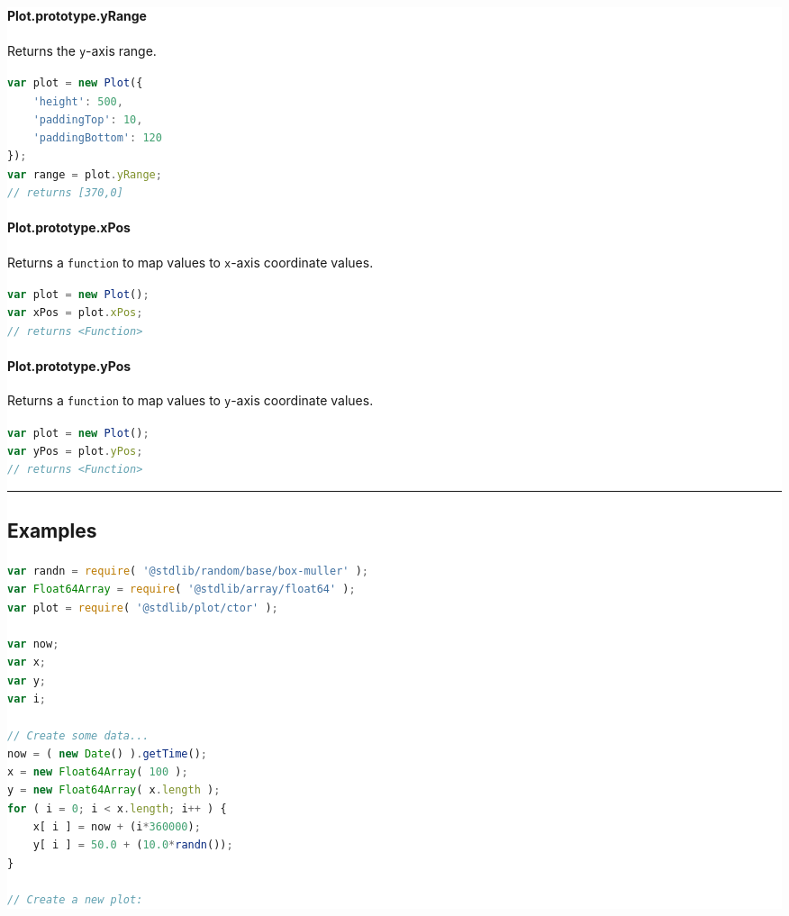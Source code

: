 <a name="prop-y-range"></a>

#### Plot.prototype.yRange

Returns the `y`-axis range.

```javascript
var plot = new Plot({
    'height': 500,
    'paddingTop': 10,
    'paddingBottom': 120
});
var range = plot.yRange;
// returns [370,0]
```

<a name="prop-x-pos"></a>

#### Plot.prototype.xPos

Returns a `function` to map values to `x`-axis coordinate values.

```javascript
var plot = new Plot();
var xPos = plot.xPos;
// returns <Function>
```

<a name="prop-y-pos"></a>

#### Plot.prototype.yPos

Returns a `function` to map values to `y`-axis coordinate values.

```javascript
var plot = new Plot();
var yPos = plot.yPos;
// returns <Function>
```

</section>



<section class="examples">

* * *

## Examples



```javascript
var randn = require( '@stdlib/random/base/box-muller' );
var Float64Array = require( '@stdlib/array/float64' );
var plot = require( '@stdlib/plot/ctor' );

var now;
var x;
var y;
var i;

// Create some data...
now = ( new Date() ).getTime();
x = new Float64Array( 100 );
y = new Float64Array( x.length );
for ( i = 0; i < x.length; i++ ) {
    x[ i ] = now + (i*360000);
    y[ i ] = 50.0 + (10.0*randn());
}

// Create a new plot:
```

[vdom]: https://github.com/Matt-Esch/virtual-dom
[@stdlib/plot]: https://github.com/stdlib-js/stdlib/tree/develop/lib/node_modules/%40stdlib/plot